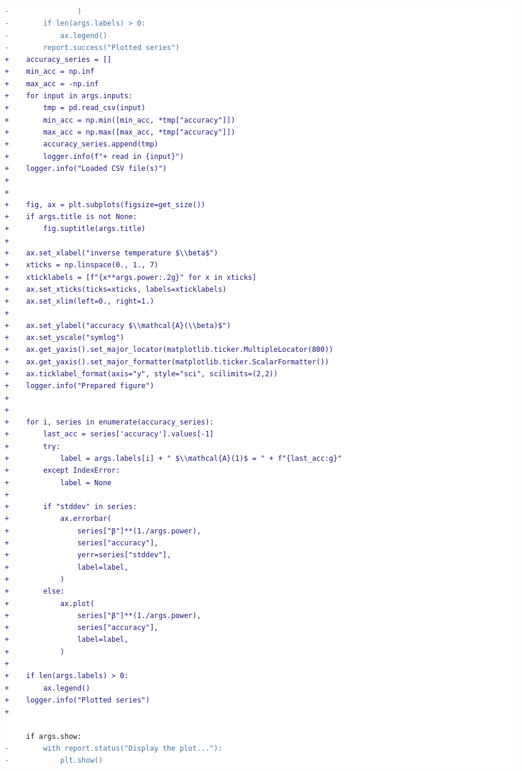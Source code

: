 ```diff
-                )
-        if len(args.labels) > 0:
-            ax.legend()
-        report.success("Plotted series")
+    accuracy_series = []
+    min_acc = np.inf
+    max_acc = -np.inf
+    for input in args.inputs:
+        tmp = pd.read_csv(input)
+        min_acc = np.min([min_acc, *tmp["accuracy"]])
+        max_acc = np.max([max_acc, *tmp["accuracy"]])
+        accuracy_series.append(tmp)
+        logger.info(f"+ read in {input}")
+    logger.info("Loaded CSV file(s)")
+
+
+    fig, ax = plt.subplots(figsize=get_size())
+    if args.title is not None:
+        fig.suptitle(args.title)
+
+    ax.set_xlabel("inverse temperature $\\beta$")
+    xticks = np.linspace(0., 1., 7)
+    xticklabels = [f"{x**args.power:.2g}" for x in xticks]
+    ax.set_xticks(ticks=xticks, labels=xticklabels)
+    ax.set_xlim(left=0., right=1.)
+
+    ax.set_ylabel("accuracy $\\mathcal{A}(\\beta)$")
+    ax.set_yscale("symlog")
+    ax.get_yaxis().set_major_locator(matplotlib.ticker.MultipleLocator(800))
+    ax.get_yaxis().set_major_formatter(matplotlib.ticker.ScalarFormatter())
+    ax.ticklabel_format(axis="y", style="sci", scilimits=(2,2))
+    logger.info("Prepared figure")
+
+
+    for i, series in enumerate(accuracy_series):
+        last_acc = series['accuracy'].values[-1]
+        try:
+            label = args.labels[i] + " $\\mathcal{A}(1)$ = " + f"{last_acc:g}"
+        except IndexError:
+            label = None
+
+        if "stddev" in series:
+            ax.errorbar(
+                series["β"]**(1./args.power),
+                series["accuracy"],
+                yerr=series["stddev"],
+                label=label,
+            )
+        else:
+            ax.plot(
+                series["β"]**(1./args.power),
+                series["accuracy"],
+                label=label,
+            )
+
+    if len(args.labels) > 0:
+        ax.legend()
+    logger.info("Plotted series")
+
 
     if args.show:
-        with report.status("Display the plot..."):
-            plt.show()
```

 [0.6.9]: https://github.com/rmnldwg/lyscripts/compare/0.6.8...0.6.9
 [0.6.8]: https://github.com/rmnldwg/lyscripts/compare/0.6.7...0.6.8
 [0.6.7]: https://github.com/rmnldwg/lyscripts/compare/0.6.6...0.6.7
 [0.6.6]: https://github.com/rmnldwg/lyscripts/compare/0.6.5...0.6.6
 [0.6.5]: https://github.com/rmnldwg/lyscripts/compare/0.6.4...0.6.5
 [0.6.4]: https://github.com/rmnldwg/lyscripts/compare/0.6.3...0.6.4
 [0.6.3]: https://github.com/rmnldwg/lyscripts/compare/0.6.2...0.6.3
 [0.5.8]: https://github.com/rmnldwg/lyscripts/compare/0.5.7...0.5.8
 [0.5.7]: https://github.com/rmnldwg/lyscripts/compare/0.5.6...0.5.7
 [0.5.6]: https://github.com/rmnldwg/lyscripts/compare/0.5.5...0.5.6
 [0.5.5]: https://github.com/rmnldwg/lyscripts/compare/0.5.4...0.5.5
 [0.5.4]: https://github.com/rmnldwg/lyscripts/compare/0.5.3...0.5.4
 [0.5.3]: https://github.com/rmnldwg/lyscripts/compare/0.5.2...0.5.3
 [#5]: https://github.com/rmnldwg/lyscripts/issues/5
 [#8]: https://github.com/rmnldwg/lyscripts/issues/8
 [#11]: https://github.com/rmnldwg/lyscripts/issues/11
 [#13]: https://github.com/rmnldwg/lyscripts/issues/13
 [#15]: https://github.com/rmnldwg/lyscripts/issues/15
 [#16]: https://github.com/rmnldwg/lyscripts/issues/16
 [#17]: https://github.com/rmnldwg/lyscripts/issues/17
 [LyProX]: https://lyprox.org